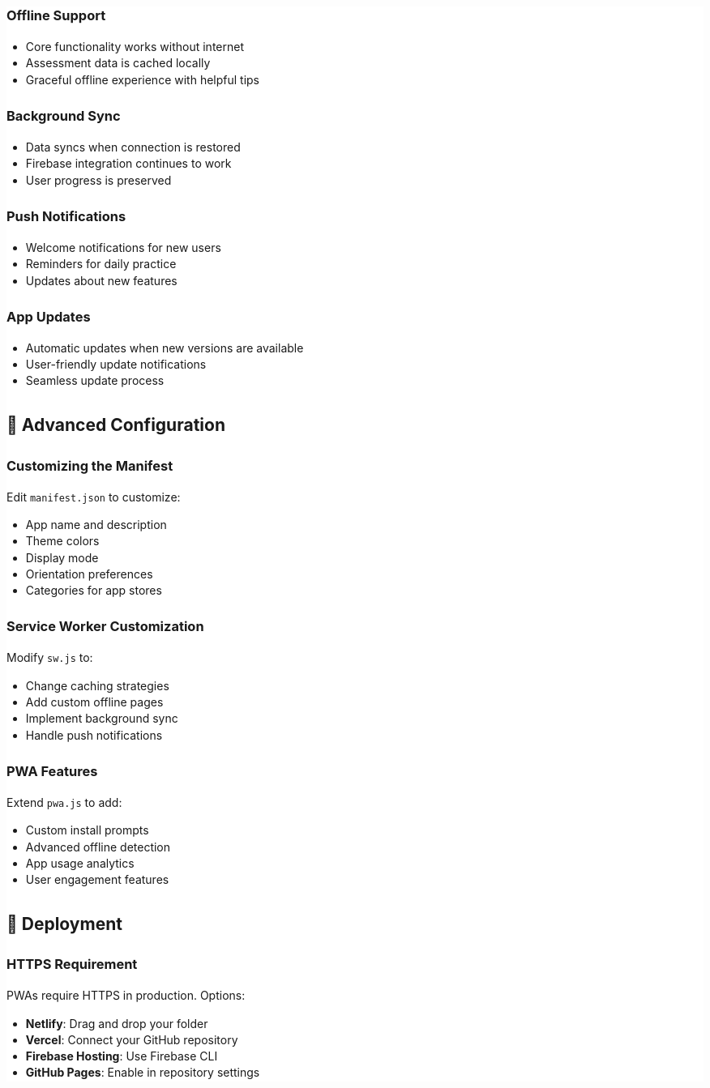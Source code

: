 ### **Offline Support**
- Core functionality works without internet
- Assessment data is cached locally
- Graceful offline experience with helpful tips

### **Background Sync**
- Data syncs when connection is restored
- Firebase integration continues to work
- User progress is preserved

### **Push Notifications**
- Welcome notifications for new users
- Reminders for daily practice
- Updates about new features

### **App Updates**
- Automatic updates when new versions are available
- User-friendly update notifications
- Seamless update process

## 🔧 Advanced Configuration

### **Customizing the Manifest**
Edit `manifest.json` to customize:
- App name and description
- Theme colors
- Display mode
- Orientation preferences
- Categories for app stores

### **Service Worker Customization**
Modify `sw.js` to:
- Change caching strategies
- Add custom offline pages
- Implement background sync
- Handle push notifications

### **PWA Features**
Extend `pwa.js` to add:
- Custom install prompts
- Advanced offline detection
- App usage analytics
- User engagement features

## 🚀 Deployment

### **HTTPS Requirement**
PWAs require HTTPS in production. Options:
- **Netlify**: Drag and drop your folder
- **Vercel**: Connect your GitHub repository
- **Firebase Hosting**: Use Firebase CLI
- **GitHub Pages**: Enable in repository settings
